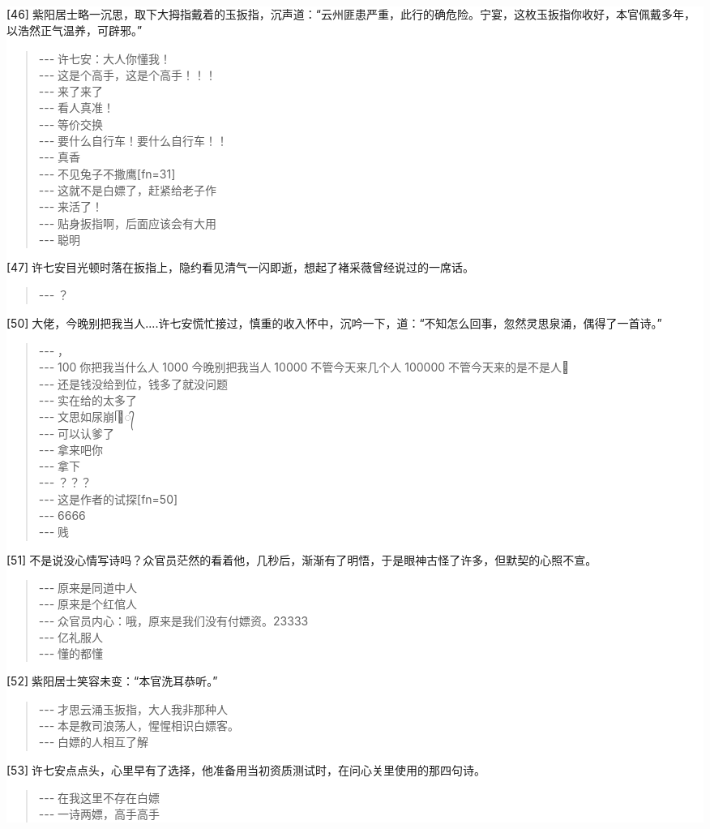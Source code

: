 [46] 紫阳居士略一沉思，取下大拇指戴着的玉扳指，沉声道：“云州匪患严重，此行的确危险。宁宴，这枚玉扳指你收好，本官佩戴多年，以浩然正气温养，可辟邪。”
>--- 许七安：大人你懂我！<br>
>--- 这是个高手，这是个高手！！！<br>
>--- 来了来了<br>
>--- 看人真准！<br>
>--- 等价交换<br>
>--- 要什么自行车！要什么自行车！！<br>
>--- 真香<br>
>--- 不见兔子不撒鹰[fn=31]<br>
>--- 这就不是白嫖了，赶紧给老子作<br>
>--- 来活了！<br>
>--- 贴身扳指啊，后面应该会有大用<br>
>--- 聪明<br>

[47] 许七安目光顿时落在扳指上，隐约看见清气一闪即逝，想起了褚采薇曾经说过的一席话。
>--- ？<br>

[50] 大佬，今晚别把我当人....许七安慌忙接过，慎重的收入怀中，沉吟一下，道：“不知怎么回事，忽然灵思泉涌，偶得了一首诗。”
>--- ，<br>
>--- 100
你把我当什么人
1000
今晚别把我当人
10000
不管今天来几个人
100000
不管今天来的是不是人🐶<br>
>--- 还是钱没给到位，钱多了就没问题<br>
>--- 实在给的太多了<br>
>--- 文思如尿崩ᥬ🌝᭄<br>
>--- 可以认爹了<br>
>--- 拿来吧你<br>
>--- 拿下<br>
>--- ？？？<br>
>--- 这是作者的试探[fn=50]<br>
>--- 6666<br>
>--- 贱<br>

[51] 不是说没心情写诗吗？众官员茫然的看着他，几秒后，渐渐有了明悟，于是眼神古怪了许多，但默契的心照不宣。
>--- 原来是同道中人<br>
>--- 原来是个红倌人<br>
>--- 众官员内心：哦，原来是我们没有付嫖资。23333<br>
>--- 亿礼服人<br>
>--- 懂的都懂<br>

[52] 紫阳居士笑容未变：“本官洗耳恭听。”
>--- 才思云涌玉扳指，大人我非那种人<br>
>--- 本是教司浪荡人，惺惺相识白嫖客。<br>
>--- 白嫖的人相互了解<br>

[53] 许七安点点头，心里早有了选择，他准备用当初资质测试时，在问心关里使用的那四句诗。
>--- 在我这里不存在白嫖<br>
>--- 一诗两嫖，高手高手<br>
